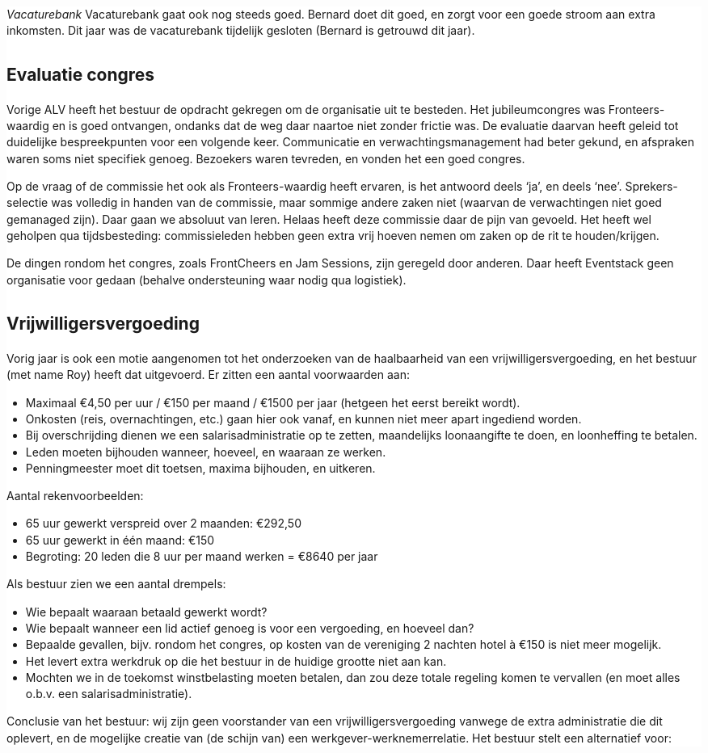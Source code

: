 _Vacaturebank_
Vacaturebank gaat ook nog steeds goed. Bernard doet dit goed, en zorgt voor een goede stroom aan extra inkomsten. Dit jaar was de vacaturebank tijdelijk gesloten (Bernard is getrouwd dit jaar).

## Evaluatie congres

Vorige ALV heeft het bestuur de opdracht gekregen om de organisatie uit te besteden. Het jubileumcongres was Fronteers-waardig en is goed ontvangen, ondanks dat de weg daar naartoe niet zonder frictie was. De evaluatie daarvan heeft geleid tot duidelijke bespreekpunten voor een volgende keer. Communicatie en verwachtingsmanagement had beter gekund, en afspraken waren soms niet specifiek genoeg. Bezoekers waren tevreden, en vonden het een goed congres.

Op de vraag of de commissie het ook als Fronteers-waardig heeft ervaren, is het antwoord deels ‘ja’, en deels ‘nee’. Sprekers-selectie was volledig in handen van de commissie, maar sommige andere zaken niet (waarvan de verwachtingen niet goed gemanaged zijn). Daar gaan we absoluut van leren. Helaas heeft deze commissie daar de pijn van gevoeld. Het heeft wel geholpen qua tijdsbesteding: commissieleden hebben geen extra vrij hoeven nemen om zaken op de rit te houden/krijgen.

De dingen rondom het congres, zoals FrontCheers en Jam Sessions, zijn geregeld door anderen. Daar heeft Eventstack geen organisatie voor gedaan (behalve ondersteuning waar nodig qua logistiek).

## Vrijwilligersvergoeding

Vorig jaar is ook een motie aangenomen tot het onderzoeken van de haalbaarheid van een vrijwilligersvergoeding, en het bestuur (met name Roy) heeft dat uitgevoerd. Er zitten een aantal voorwaarden aan:

-   Maximaal €4,50 per uur / €150 per maand / €1500 per jaar (hetgeen het eerst bereikt wordt).
-   Onkosten (reis, overnachtingen, etc.) gaan hier ook vanaf, en kunnen niet meer apart ingediend worden.
-   Bij overschrijding dienen we een salarisadministratie op te zetten, maandelijks loonaangifte te doen, en loonheffing te betalen.
-   Leden moeten bijhouden wanneer, hoeveel, en waaraan ze werken.
-   Penningmeester moet dit toetsen, maxima bijhouden, en uitkeren.

Aantal rekenvoorbeelden:

-   65 uur gewerkt verspreid over 2 maanden: €292,50
-   65 uur gewerkt in één maand: €150
-   Begroting: 20 leden die 8 uur per maand werken = €8640 per jaar

Als bestuur zien we een aantal drempels:

-   Wie bepaalt waaraan betaald gewerkt wordt?
-   Wie bepaalt wanneer een lid actief genoeg is voor een vergoeding, en hoeveel dan?
-   Bepaalde gevallen, bijv. rondom het congres, op kosten van de vereniging 2 nachten hotel à €150 is niet meer mogelijk.
-   Het levert extra werkdruk op die het bestuur in de huidige grootte niet aan kan.
-   Mochten we in de toekomst winstbelasting moeten betalen, dan zou deze totale regeling komen te vervallen (en moet alles o.b.v. een salarisadministratie).

Conclusie van het bestuur: wij zijn geen voorstander van een vrijwilligersvergoeding vanwege de extra administratie die dit oplevert, en de mogelijke creatie van (de schijn van) een werkgever-werknemerrelatie. Het bestuur stelt een alternatief voor:
